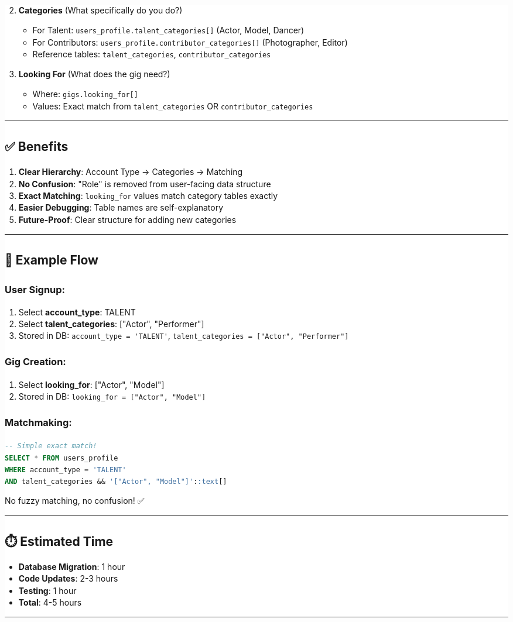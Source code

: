 2. **Categories** (What specifically do you do?)
   - For Talent: `users_profile.talent_categories[]` (Actor, Model, Dancer)
   - For Contributors: `users_profile.contributor_categories[]` (Photographer, Editor)
   - Reference tables: `talent_categories`, `contributor_categories`

3. **Looking For** (What does the gig need?)
   - Where: `gigs.looking_for[]`
   - Values: Exact match from `talent_categories` OR `contributor_categories`

---

## ✅ Benefits

1. **Clear Hierarchy**: Account Type → Categories → Matching
2. **No Confusion**: "Role" is removed from user-facing data structure
3. **Exact Matching**: `looking_for` values match category tables exactly
4. **Easier Debugging**: Table names are self-explanatory
5. **Future-Proof**: Clear structure for adding new categories

---

## 🧪 Example Flow

### User Signup:
1. Select **account_type**: TALENT
2. Select **talent_categories**: ["Actor", "Performer"]
3. Stored in DB: `account_type = 'TALENT'`, `talent_categories = ["Actor", "Performer"]`

### Gig Creation:
1. Select **looking_for**: ["Actor", "Model"]
2. Stored in DB: `looking_for = ["Actor", "Model"]`

### Matchmaking:
```sql
-- Simple exact match!
SELECT * FROM users_profile
WHERE account_type = 'TALENT'
AND talent_categories && '["Actor", "Model"]'::text[]
```

No fuzzy matching, no confusion! ✅

---

## ⏱️ Estimated Time
- **Database Migration**: 1 hour
- **Code Updates**: 2-3 hours
- **Testing**: 1 hour
- **Total**: 4-5 hours

---
